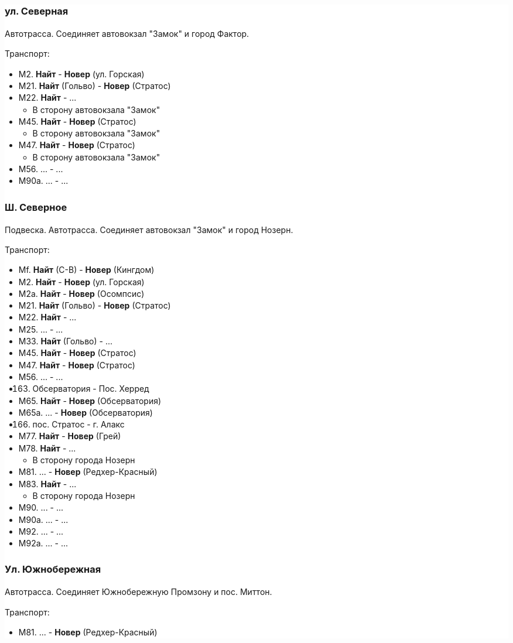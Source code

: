 ### ул. Северная

Автотрасса.
Соединяет автовокзал "Замок" и город Фактор.

Транспорт:

*   M2.     **Найт**            -   **Новер** (ул. Горская)
*   M21.    **Найт** (Гольво)   -   **Новер** (Стратос)
*   M22.    **Найт**            -   ...
    *   В сторону автовокзала "Замок"
*   M45.    **Найт**            -   **Новер** (Стратос)
    *   В сторону автовокзала "Замок"
*   M47.    **Найт**            -   **Новер** (Стратос)
    *   В сторону автовокзала "Замок"
*   M56.    ...                 -   ...
*   M90a.    ...                 -   ...

### Ш. Северное

Подвеска.
Автотрасса.
Соединяет автовокзал "Замок" и город Нозерн.

Транспорт:

*   Mf.     **Найт** (С-В)      -   **Новер** (Кингдом)
*   M2.     **Найт**            -   **Новер** (ул. Горская)
*   M2a.    **Найт**            -   **Новер** (Осомпсис)
*   M21.    **Найт** (Гольво)   -   **Новер** (Стратос)
*   M22.    **Найт**            -   ...
*   M25.    ...                 -   ...
*   M33.    **Найт** (Гольво)   -   ...
*   M45.    **Найт**            -   **Новер** (Стратос)
*   M47.    **Найт**            -   **Новер** (Стратос)
*   M56.    ...                 -   ...
*   163.    Обсерватория        -   Пос. Херред
*   M65.    **Найт**            -   **Новер** (Обсерватория)
*   M65a.   ...                 -   **Новер** (Обсерватория)
*   166.    пос. Стратос        -   г. Алакс
*   M77.    **Найт**            -   **Новер** (Грей)
*   M78.    **Найт**            -   ...
    *   В сторону города Нозерн
*   M81.    ...                 -   **Новер** (Редхер-Красный)
*   M83.    **Найт**            -   ...
    *   В сторону города Нозерн
*   M90.    ...                 -   ...
*   M90a.   ...                 -   ...
*   M92.    ...                 -   ...
*   M92a.   ...                 -   ...

### Ул. Южнобережная

Автотрасса.
Соединяет Южнобережную Промзону и пос. Миттон.

Транспорт:

*   M81.    ...                 -   **Новер** (Редхер-Красный)
